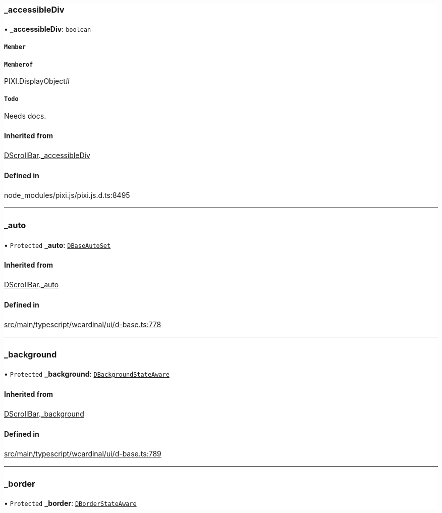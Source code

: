 ### \_accessibleDiv

• **\_accessibleDiv**: `boolean`

**`Member`**

**`Memberof`**

PIXI.DisplayObject#

**`Todo`**

Needs docs.

#### Inherited from

[DScrollBar](DScrollBar.md).[_accessibleDiv](DScrollBar.md#_accessiblediv)

#### Defined in

node_modules/pixi.js/pixi.js.d.ts:8495

___

### \_auto

• `Protected` **\_auto**: [`DBaseAutoSet`](DBaseAutoSet.md)

#### Inherited from

[DScrollBar](DScrollBar.md).[_auto](DScrollBar.md#_auto)

#### Defined in

[src/main/typescript/wcardinal/ui/d-base.ts:778](https://github.com/winter-cardinal/winter-cardinal-ui/blob/v0.310.1/src/main/typescript/wcardinal/ui/d-base.ts#L778)

___

### \_background

• `Protected` **\_background**: [`DBackgroundStateAware`](../interfaces/DBackgroundStateAware.md)

#### Inherited from

[DScrollBar](DScrollBar.md).[_background](DScrollBar.md#_background)

#### Defined in

[src/main/typescript/wcardinal/ui/d-base.ts:789](https://github.com/winter-cardinal/winter-cardinal-ui/blob/v0.310.1/src/main/typescript/wcardinal/ui/d-base.ts#L789)

___

### \_border

• `Protected` **\_border**: [`DBorderStateAware`](../interfaces/DBorderStateAware.md)
